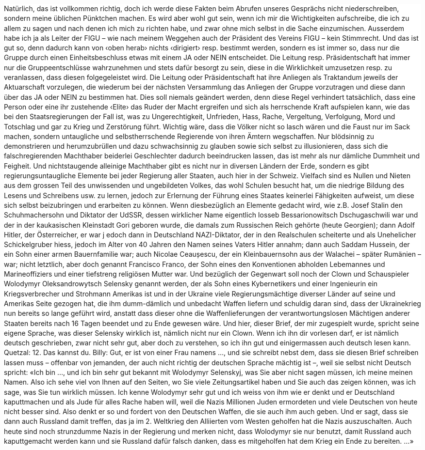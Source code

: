 Natürlich, das ist vollkommen richtig, doch ich werde diese Fakten beim Abrufen unseres Gesprächs nicht niederschreiben, sondern meine üblichen Pünktchen machen. Es wird aber wohl gut sein, wenn ich mir die Wichtigkeiten aufschreibe, die ich zu allem zu sagen und nach denen ich mich zu richten habe, und zwar ohne mich selbst in die Sache einzumischen. Ausserdem habe ich ja als Leiter der FIGU – wie nach meinem Weggehen auch der Präsident des Vereins FIGU – kein Stimmrecht. Und das ist gut so, denn dadurch kann von ‹oben herab› nichts ‹dirigiert› resp. bestimmt werden, sondern es ist immer so, dass nur die Gruppe durch einen Einheitsbeschluss etwas mit einem JA oder NEIN entscheidet. Die Leitung resp. Präsidentschaft hat immer nur die Gruppeentschlüsse wahrzunehmen und stets dafür besorgt zu sein, diese in die Wirklichkeit umzusetzen resp. zu veranlassen, dass diesen folgegeleistet wird. Die Leitung oder Präsidentschaft hat ihre Anliegen als Traktandum jeweils der Aktuarschaft vorzulegen, die wiederum bei der nächsten Versammlung das Anliegen der Gruppe vorzutragen und diese dann über das JA oder NEIN zu bestimmen hat. Dies soll niemals geändert werden, denn diese Regel verhindert tatsächlich, dass eine Person oder eine ihr zustehende ‹Elite› das Ruder der Macht ergreifen und sich als herrschende Kraft aufspielen kann, wie das bei den Staatsregierungen der Fall ist, was zu Ungerechtigkeit, Unfrieden, Hass, Rache, Vergeltung, Verfolgung, Mord und Totschlag und gar zu Krieg und Zerstörung führt. Wichtig wäre, dass die Völker nicht so lasch wären und die Faust nur im Sack machen, sondern untaugliche und selbstherrschende Regierende von ihren Ämtern wegschaffen. Nur blödsinnig zu demonstrieren und herumzubrüllen und dazu schwachsinnig zu glauben sowie sich selbst zu illusionieren, dass sich die falschregierenden Machthaber beiderlei Geschlechter dadurch beeindrucken lassen, das ist mehr als nur dämliche Dummheit und Feigheit. Und nichtstaugende alleinige Machthaber gibt es nicht nur in diversen Ländern der Erde, sondern es gibt regierungsuntaugliche Elemente bei jeder Regierung aller Staaten, auch hier in der Schweiz. Vielfach sind es Nullen und Nieten aus dem grossen Teil des unwissenden und ungebildeten Volkes, das wohl Schulen besucht hat, um die niedrige Bildung des Lesens und Schreibens usw. zu lernen, jedoch zur Erlernung der Führung eines Staates keinerlei Fähigkeiten aufweist, um diese sich selbst beizubringen und erarbeiten zu können. Wenn diesbezüglich an Elemente gedacht wird, wie z.B. Josef Stalin den Schuhmachersohn und Diktator der UdSSR, dessen wirklicher Name eigentlich Iosseb Bessarionowitsch Dschugaschwili war und der in der kaukasischen Kleinstadt Gori geboren wurde, die damals zum Russischen Reich gehörte (heute Georgien); dann Adolf Hitler, der Österreicher, er war j edoch dann in Deutschland NAZI-Diktator, der in den Realschulen scheiterte und als Unehelicher Schickelgruber hiess, jedoch im Alter von 40 Jahren den Namen seines Vaters Hitler annahm; dann auch Saddam Hussein, der ein Sohn einer armen Bauernfamilie war; auch Nicolae Ceaușescu, der ein Kleinbauernsohn aus der Walachei – später Rumänien – war; nicht letztlich, aber doch genannt Francisco Franco, der Sohn eines den Konventionen abholden Lebemannes und Marineoffiziers und einer tiefstreng religiösen Mutter war. Und bezüglich der Gegenwart soll noch der Clown und Schauspieler Wolodymyr Oleksandrowytsch Selensky genannt werden, der als Sohn eines Kybernetikers und einer Ingenieurin ein Kriegsverbrecher und Strohmann Amerikas ist und in der Ukraine viele Regierungsmächtige diverser Länder auf seine und Amerikas Seite gezogen hat, die ihm dumm-dämlich und unbedacht Waffen liefern und schuldig daran sind, dass der Ukrainekrieg nun bereits so lange geführt wird, anstatt dass dieser ohne die Waffenlieferungen der verantwortungslosen Mächtigen anderer Staaten bereits nach 16 Tagen beendet und zu Ende gewesen wäre. Und hier, dieser Brief, der mir zugespielt wurde, spricht seine eigene Sprache, was dieser Selensky wirklich ist, nämlich nicht nur ein Clown. Wenn ich ihn dir vorlesen darf, er ist nämlich deutsch geschrieben, zwar nicht sehr gut, aber doch zu verstehen, so ich ihn gut und einigermassen auch deutsch lesen kann.
Quetzal:
12. Das kannst du.
Billy:
Gut, er ist von einer Frau namens …, und sie schreibt nebst dem, dass sie diesen Brief schreiben lassen muss – offenbar von jemanden, der auch nicht richtig der deutschen Sprache mächtig ist –, weil sie selbst nicht Deutsch spricht:
«Ich bin …, und ich bin sehr gut bekannt mit Wolodymyr Selenskyj, was Sie aber nicht sagen müssen, ich meine meinen Namen. Also ich sehe viel von Ihnen auf den Seiten, wo Sie viele Zeitungsartikel haben und Sie auch das zeigen können, was ich sage, was Sie tun wirklich müssen. Ich kenne Wolodymyr sehr gut und ich weiss von ihm wie er denkt und er Deutschland kaputtmachen und als Jude für alles Rache haben will, weil die Nazis Millionen Juden ermordeten und viele Deutschen von heute nicht besser sind. Also denkt er so und fordert von den Deutschen Waffen, die sie auch ihm auch geben. Und er sagt, dass sie dann auch Russland damit treffen, das ja im 2. Weltkrieg den Alliierten vom Westen geholfen hat die Nazis auszuschalten. Auch heute sind noch strunzdumme Nazis in der Regierung und merken nicht, dass Wolodymyr sie nur benutzt, damit Russland auch kaputtgemacht werden kann und sie Russland dafür falsch danken, dass es mitgeholfen hat dem Krieg ein Ende zu bereiten. …»